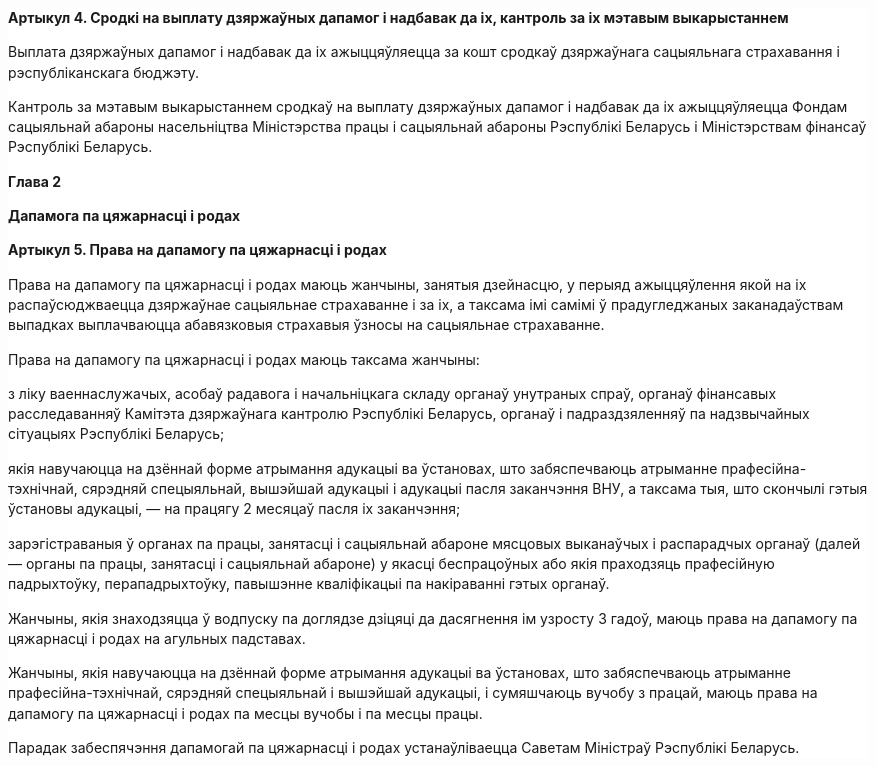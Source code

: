**Артыкул 4. Сродкі на выплату дзяржаўных дапамог і надбавак да іх,
кантроль за іх мэтавым выкарыстаннем**

Выплата дзяржаўных дапамог і надбавак да іх ажыццяўляецца за кошт
сродкаў дзяржаўнага сацыяльнага страхавання і рэспубліканскага
бюджэту.

Кантроль за мэтавым выкарыстаннем сродкаў на выплату дзяржаўных дапамог
і надбавак да іх ажыццяўляецца Фондам сацыяльнай абароны насельніцтва
Міністэрства працы і сацыяльнай абароны Рэспублікі Беларусь і
Міністэрствам фінансаў Рэспублікі Беларусь.

**Глава 2**

**Дапамога па цяжарнасці і родах**

**Артыкул 5. Права на дапамогу па цяжарнасці і родах**

Права на дапамогу па цяжарнасці і родах маюць жанчыны, занятыя
дзейнасцю, у перыяд ажыццяўлення якой на іх распаўсюджваецца
дзяржаўнае сацыяльнае страхаванне і за іх, а таксама імі самімі ў
прадугледжаных заканадаўствам выпадках выплачваюцца абавязковыя
страхавыя ўзносы на сацыяльнае страхаванне.

Права на дапамогу па цяжарнасці і родах маюць таксама жанчыны:

з ліку ваеннаслужачых, асобаў радавога і начальніцкага складу органаў
унутраных спраў, органаў фінансавых расследаванняў Камітэта
дзяржаўнага кантролю Рэспублікі Беларусь, органаў і
падраздзяленняў па надзвычайных сітуацыях Рэспублікі
Беларусь;

якія навучаюцца на дзённай форме атрымання адукацыі ва ўстановах, што
забяспечваюць атрыманне прафесійна-тэхнічнай, сярэдняй спецыяльнай,
вышэйшай адукацыі і адукацыі пасля заканчэння ВНУ, а таксама тыя, што
скончылі гэтыя ўстановы адукацыі, — на працягу 2 месяцаў пасля іх
заканчэння;

зарэгістраваныя ў органах па працы, занятасці і сацыяльнай абароне
мясцовых выканаўчых і распарадчых органаў (далей — органы па
працы, занятасці і сацыяльнай абароне) у якасці беспрацоўных або
якія праходзяць прафесійную падрыхтоўку, перападрыхтоўку, павышэнне
кваліфікацыі па накіраванні гэтых органаў.

Жанчыны, якія знаходзяцца ў водпуску па доглядзе дзіцяці да дасягнення
ім узросту 3 гадоў, маюць права на дапамогу па цяжарнасці і родах на
агульных падставах.

Жанчыны, якія навучаюцца на дзённай форме атрымання адукацыі ва
ўстановах, што забяспечваюць атрыманне прафесійна-тэхнічнай,
сярэдняй спецыяльнай і вышэйшай адукацыі, і сумяшчаюць вучобу з
працай, маюць права на дапамогу па цяжарнасці і родах па месцы
вучобы і па месцы працы.

Парадак забеспячэння дапамогай па цяжарнасці і родах устанаўліваецца
Саветам Міністраў Рэспублікі Беларусь.
